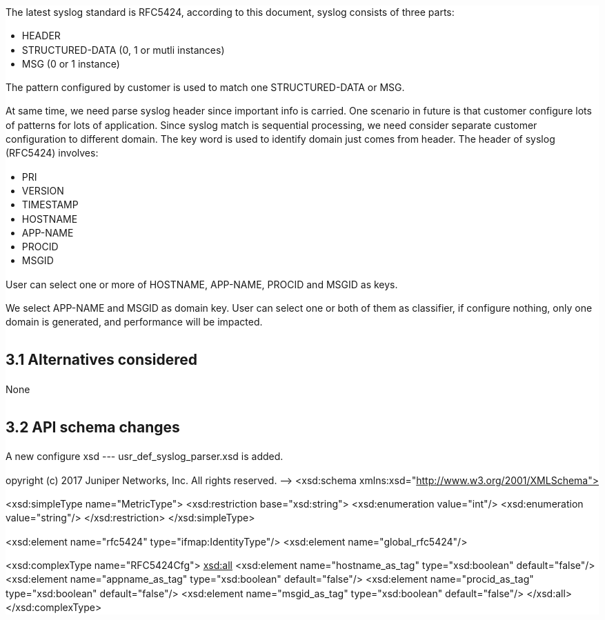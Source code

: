 The latest syslog standard is RFC5424, according to this document, syslog
consists of three parts:

  - HEADER
  - STRUCTURED-DATA (0, 1 or mutli instances)
  - MSG (0 or 1 instance)

The pattern configured by customer is used to match one STRUCTURED-DATA or
MSG.

At same time, we need parse syslog header since important info is carried.
One scenario in future is that customer configure lots of patterns for lots
of application. Since syslog match is sequential processing, we need consider
separate customer configuration to different domain. The key word is used
to identify domain just comes from header.
The header of syslog (RFC5424) involves:

  - PRI
  - VERSION
  - TIMESTAMP
  - HOSTNAME
  - APP-NAME
  - PROCID
  - MSGID

User can select one or more of HOSTNAME, APP-NAME, PROCID and MSGID as keys.

We select APP-NAME and MSGID as domain key. User can select one or both of
them as classifier, if configure nothing, only one domain is generated, and
performance will be impacted.

## 3.1 Alternatives considered
None
## 3.2 API schema changes

A new configure xsd --- usr_def_syslog_parser.xsd is added.

opyright (c) 2017 Juniper Networks, Inc. All rights reserved.
     -->
<xsd:schema xmlns:xsd="http://www.w3.org/2001/XMLSchema">

<xsd:simpleType name="MetricType">
    <xsd:restriction base="xsd:string">
        <xsd:enumeration value="int"/>
        <xsd:enumeration value="string"/>
    </xsd:restriction>
</xsd:simpleType>

<xsd:element name="rfc5424" type="ifmap:IdentityType"/>
<xsd:element name="global_rfc5424"/>


<xsd:complexType name="RFC5424Cfg">
    <xsd:all>
        <xsd:element name="hostname_as_tag" type="xsd:boolean" default="false"/>
        <xsd:element name="appname_as_tag" type="xsd:boolean" default="false"/>
        <xsd:element name="procid_as_tag" type="xsd:boolean" default="false"/>
        <xsd:element name="msgid_as_tag" type="xsd:boolean" default="false"/>
    </xsd:all>
</xsd:complexType>
